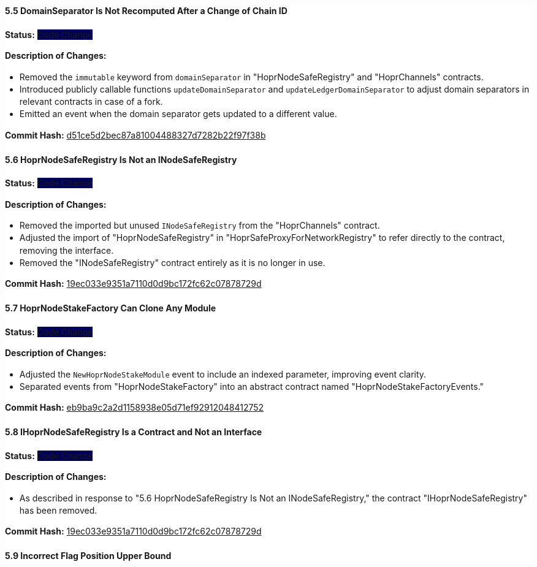 #### 5.5 DomainSeparator Is Not Recomputed After a Change of Chain ID

**Status:** <span style="background-color:#000058">Code Change</span>

**Description of Changes:**

- Removed the `immutable` keyword from `domainSeparator` in "HoprNodeSafeRegistry" and "HoprChannels" contracts.
- Introduced publicly callable functions `updateDomainSeparator` and `updateLedgerDomainSeparator` to adjust domain separators in relevant contracts in case of a fork.
- Emitted an event when the domain separator gets updated to a different value.

**Commit Hash:** [d51ce5d2bec87a81004488327d7282b22f97f38b](https://github.com/hoprnet/hoprnet/commit/d51ce5d2bec87a81004488327d7282b22f97f38b)

#### 5.6 HoprNodeSafeRegistry Is Not an INodeSafeRegistry

**Status:** <span style="background-color:#000058">Code Change</span>

**Description of Changes:**

- Removed the imported but unused `INodeSafeRegistry` from the "HoprChannels" contract.
- Adjusted the import of "HoprNodeSafeRegistry" in "HoprSafeProxyForNetworkRegistry" to refer directly to the contract, removing the interface.
- Removed the "INodeSafeRegistry" contract entirely as it is no longer in use.

**Commit Hash:** [19ec033e9351a7110d0d9bc172fc62c07878729d](https://github.com/hoprnet/hoprnet/commit/19ec033e9351a7110d0d9bc172fc62c07878729d)

#### 5.7 HoprNodeStakeFactory Can Clone Any Module

**Status:** <span style="background-color:#000058">Code Change</span>

**Description of Changes:**

- Adjusted the `NewHoprNodeStakeModule` event to include an indexed parameter, improving event clarity.
- Separated events from "HoprNodeStakeFactory" into an abstract contract named "HoprNodeStakeFactoryEvents."

**Commit Hash:** [eb9ba9c2a2d1158938e05d71ef92912048412752](https://github.com/hoprnet/hoprnet/commit/eb9ba9c2a2d1158938e05d71ef92912048412752)

#### 5.8 IHoprNodeSafeRegistry Is a Contract and Not an Interface

**Status:** <span style="background-color:#000058">Code Change</span>

**Description of Changes:**

- As described in response to "5.6 HoprNodeSafeRegistry Is Not an INodeSafeRegistry," the contract "IHoprNodeSafeRegistry" has been removed.

**Commit Hash:** [19ec033e9351a7110d0d9bc172fc62c07878729d](https://github.com/hoprnet/hoprnet/commit/19ec033e9351a7110d0d9bc172fc62c07878729d)

#### 5.9 Incorrect Flag Position Upper Bound
